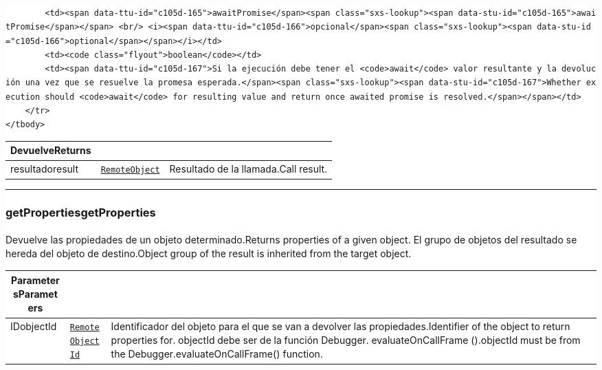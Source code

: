             <td><span data-ttu-id="c105d-165">awaitPromise</span><span class="sxs-lookup"><span data-stu-id="c105d-165">awaitPromise</span></span> <br/> <i><span data-ttu-id="c105d-166">opcional</span><span class="sxs-lookup"><span data-stu-id="c105d-166">optional</span></span></i></td>
            <td><code class="flyout">boolean</code></td>
            <td><span data-ttu-id="c105d-167">Si la ejecución debe tener el <code>await</code> valor resultante y la devolución una vez que se resuelve la promesa esperada.</span><span class="sxs-lookup"><span data-stu-id="c105d-167">Whether execution should <code>await</code> for resulting value and return once awaited promise is resolved.</span></span></td>
        </tr>
    </tbody>
</table>
<table>
    <thead>
        <tr>
            <th><span data-ttu-id="c105d-168">Devuelve</span><span class="sxs-lookup"><span data-stu-id="c105d-168">Returns</span></span></th>
            <th></th>
            <th></th>
        </tr>
    </thead>
    <tbody>
        <tr>
            <td><span data-ttu-id="c105d-169">resultado</span><span class="sxs-lookup"><span data-stu-id="c105d-169">result</span></span></td>
            <td><a href="#remoteobject"><code class="flyout">RemoteObject</code></a></td>
            <td><span data-ttu-id="c105d-170">Resultado de la llamada.</span><span class="sxs-lookup"><span data-stu-id="c105d-170">Call result.</span></span></td>
        </tr>
    </tbody>
</table>

---

### <span data-ttu-id="c105d-171">getProperties</span><span class="sxs-lookup"><span data-stu-id="c105d-171">getProperties</span></span>
<span data-ttu-id="c105d-172">Devuelve las propiedades de un objeto determinado.</span><span class="sxs-lookup"><span data-stu-id="c105d-172">Returns properties of a given object.</span></span> <span data-ttu-id="c105d-173">El grupo de objetos del resultado se hereda del objeto de destino.</span><span class="sxs-lookup"><span data-stu-id="c105d-173">Object group of the result is inherited from the target object.</span></span>

<table>
    <thead>
        <tr>
            <th><span data-ttu-id="c105d-174">Parameters</span><span class="sxs-lookup"><span data-stu-id="c105d-174">Parameters</span></span></th>
            <th></th>
            <th></th>
        </tr>
    </thead>
    <tbody>
        <tr>
            <td><span data-ttu-id="c105d-175">ID</span><span class="sxs-lookup"><span data-stu-id="c105d-175">objectId</span></span></td>
            <td><a href="#remoteobjectid"><code class="flyout">RemoteObjectId</code></a></td>
            <td><span data-ttu-id="c105d-176">Identificador del objeto para el que se van a devolver las propiedades.</span><span class="sxs-lookup"><span data-stu-id="c105d-176">Identifier of the object to return properties for.</span></span>  <span data-ttu-id="c105d-177">objectId debe ser de la función Debugger. evaluateOnCallFrame ().</span><span class="sxs-lookup"><span data-stu-id="c105d-177">objectId must be from the Debugger.evaluateOnCallFrame() function.</span></span></td>
        </tr>
        <tr>